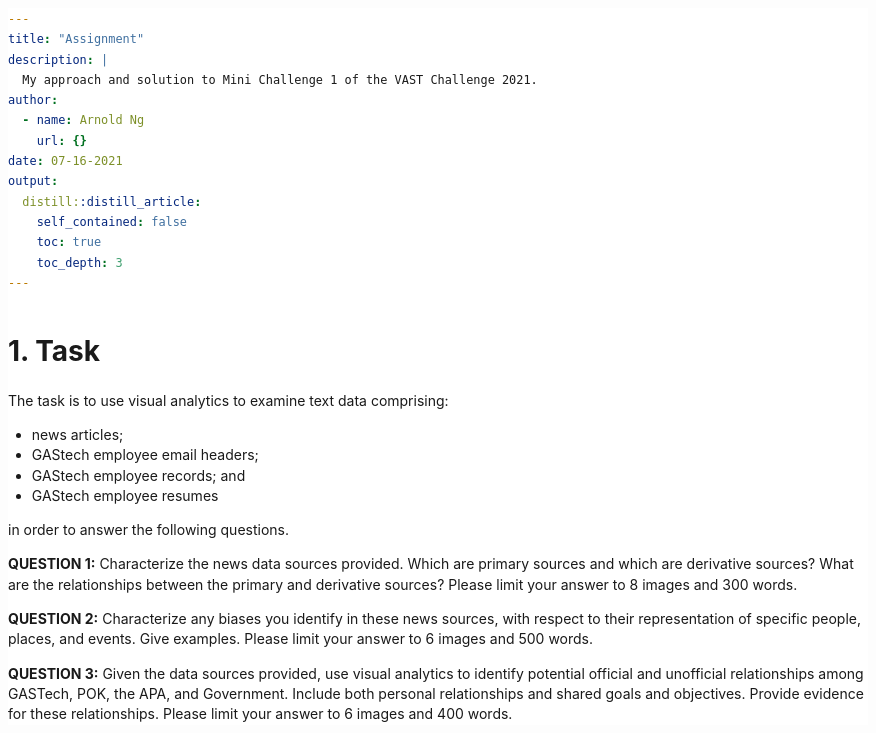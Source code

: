 ```yaml
---
title: "Assignment"
description: |
  My approach and solution to Mini Challenge 1 of the VAST Challenge 2021.
author:
  - name: Arnold Ng
    url: {}
date: 07-16-2021
output:
  distill::distill_article:
    self_contained: false
    toc: true
    toc_depth: 3
---
```




<div class="layout-chunk" data-layout="l-body">
<style type="text/css">
#format table captions
caption {
  font-size: 20px;
  font-weight: bold;
}
</style>

</div>


<div class="layout-chunk" data-layout="l-body">


</div>

# 1. Task

The task is to use visual analytics to examine text data comprising:

* news articles; 
* GAStech employee email headers;
* GAStech employee records; and
* GAStech employee resumes

in order to answer the following questions.

**QUESTION 1:** Characterize the news data sources provided. Which are primary sources and which are derivative sources? What are the relationships between the primary and derivative sources? Please limit your answer to 8 images and 300 words.

**QUESTION 2:** Characterize any biases you identify in these news sources, with respect to their representation of specific people, places, and events. Give examples. Please limit your answer to 6 images and 500 words.

**QUESTION 3:** Given the data sources provided, use visual analytics to identify potential official and unofficial relationships among GASTech, POK, the APA, and Government. Include both personal relationships and shared goals and objectives. Provide evidence for these relationships. Please limit your answer to 6 images and 400 words.
